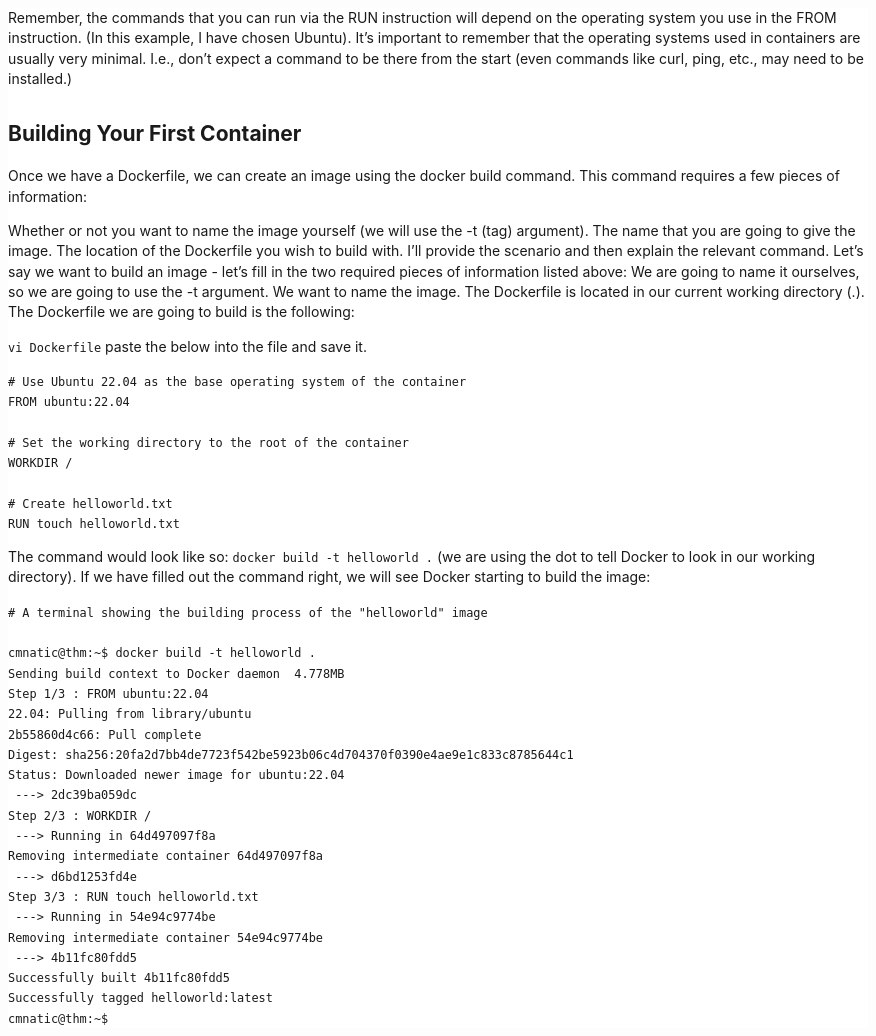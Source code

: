 Remember, the commands that you can run via the RUN instruction will depend on the operating system you use in the FROM instruction. (In this example, I have chosen Ubuntu). It’s important to remember that the operating systems used in containers are usually very minimal. I.e., don’t expect a command to be there from the start (even commands like curl, ping, etc., may need to be installed.)

## Building Your First Container

Once we have a Dockerfile, we can create an image using the docker build command. This command requires a few pieces of information:

Whether or not you want to name the image yourself (we will use the -t (tag) argument).
The name that you are going to give the image.
The location of the Dockerfile you wish to build with.
I’ll provide the scenario and then explain the relevant command. Let’s say we want to build an image - let’s fill in the two required pieces of information listed above:
We are going to name it ourselves, so we are going to use the -t argument.
We want to name the image.
The Dockerfile is located in our current working directory (.).
The Dockerfile we are going to build is the following:

`vi Dockerfile` paste the below into the file and save it.
```
# Use Ubuntu 22.04 as the base operating system of the container
FROM ubuntu:22.04

# Set the working directory to the root of the container
WORKDIR / 

# Create helloworld.txt
RUN touch helloworld.txt
```

The command would look like so: `docker build -t helloworld .` (we are using the dot to tell Docker to look in our working directory). If we have filled out the command right, we will see Docker starting to build the image:

```
# A terminal showing the building process of the "helloworld" image

cmnatic@thm:~$ docker build -t helloworld .
Sending build context to Docker daemon  4.778MB
Step 1/3 : FROM ubuntu:22.04
22.04: Pulling from library/ubuntu
2b55860d4c66: Pull complete
Digest: sha256:20fa2d7bb4de7723f542be5923b06c4d704370f0390e4ae9e1c833c8785644c1
Status: Downloaded newer image for ubuntu:22.04
 ---> 2dc39ba059dc
Step 2/3 : WORKDIR /
 ---> Running in 64d497097f8a
Removing intermediate container 64d497097f8a
 ---> d6bd1253fd4e
Step 3/3 : RUN touch helloworld.txt
 ---> Running in 54e94c9774be
Removing intermediate container 54e94c9774be
 ---> 4b11fc80fdd5
Successfully built 4b11fc80fdd5
Successfully tagged helloworld:latest
cmnatic@thm:~$
```
